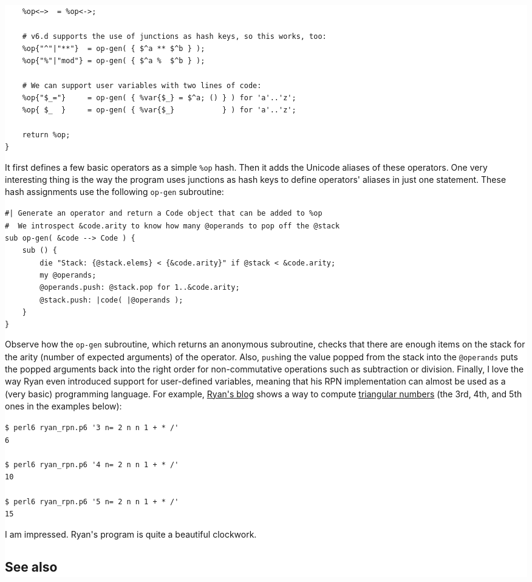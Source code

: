 ``` Perl6
    %op<−>  = %op<->;

    # v6.d supports the use of junctions as hash keys, so this works, too:
    %op{"^"|"**"}  = op-gen( { $^a ** $^b } );
    %op{"%"|"mod"} = op-gen( { $^a %  $^b } );

    # We can support user variables with two lines of code:
    %op{"$_="}     = op-gen( { %var{$_} = $^a; () } ) for 'a'..'z';
    %op{ $_  }     = op-gen( { %var{$_}           } ) for 'a'..'z';

    return %op;
}
```

It first defines a few basic operators as a simple `%op` hash. Then it adds the Unicode aliases of these operators. One very interesting thing is the way the program uses junctions as hash keys to define operators' aliases in just one statement. These hash assignments use the following `op-gen` subroutine:

``` Perl6
#| Generate an operator and return a Code object that can be added to %op
#  We introspect &code.arity to know how many @operands to pop off the @stack
sub op-gen( &code --> Code ) {
    sub () {
        die "Stack: {@stack.elems} < {&code.arity}" if @stack < &code.arity;
        my @operands;
        @operands.push: @stack.pop for 1..&code.arity;
        @stack.push: |code( |@operands );
    }
}
```
Observe how the `op-gen` subroutine, which returns an anonymous subroutine, checks that there are enough items on the stack for the arity (number of expected arguments) of the operator. Also, `push`ing the value popped from the stack into the `@operands` puts the popped arguments back into the right order for non-commutative operations such as subtraction or division. Finally, I love the way Ryan even introduced support for user-defined variables, meaning that his RPN implementation can almost be used as a (very basic) programming language. For example, [Ryan's blog](http://www.ry.ca/2019/12/reverse-polish-notation/) shows a way to compute [triangular numbers](https://en.wikipedia.org/wiki/Triangular_number) (the 3rd, 4th, and 5th ones in the examples below):

    $ perl6 ryan_rpn.p6 '3 n= 2 n n 1 + * /'
    6
    
    $ perl6 ryan_rpn.p6 '4 n= 2 n n 1 + * /'
    10
    
    $ perl6 ryan_rpn.p6 '5 n= 2 n n 1 + * /'
    15

I am impressed. Ryan's program is quite a beautiful clockwork.


## See also
